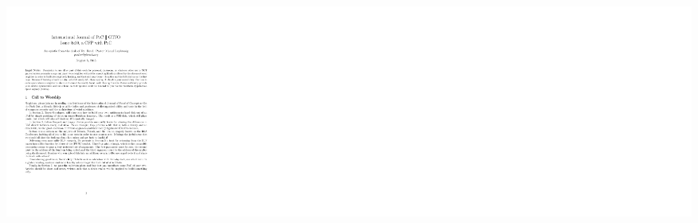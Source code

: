 <img src=contents/issue00.png width=200px alt="An epistle from the desk of Rt. Revd. Pastor Manul Laphroaig"/>
